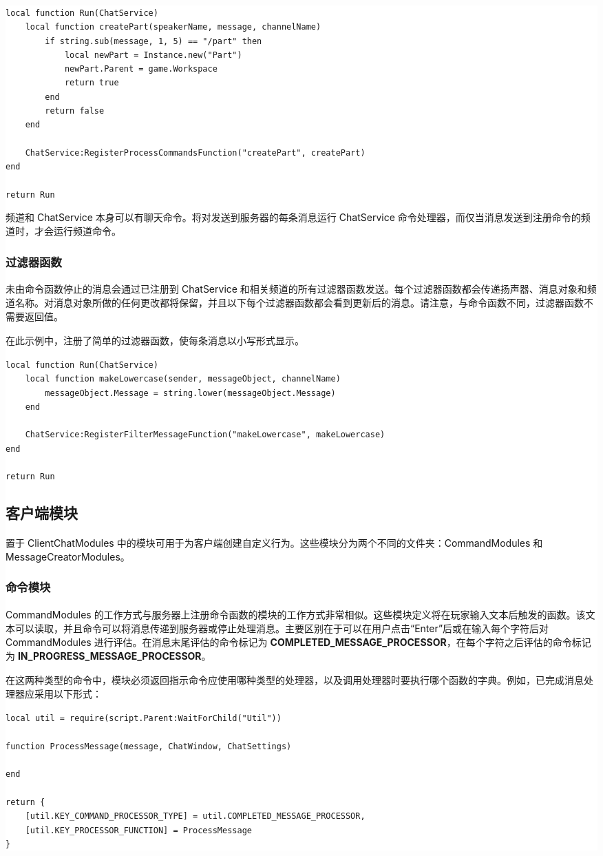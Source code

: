     
    local function Run(ChatService)
    	local function createPart(speakerName, message, channelName)
    		if string.sub(message, 1, 5) == "/part" then
    			local newPart = Instance.new("Part")
    			newPart.Parent = game.Workspace
    			return true
    		end
    		return false
    	end
    
    	ChatService:RegisterProcessCommandsFunction("createPart", createPart)
    end
    
    return Run
    

频道和 ChatService 本身可以有聊天命令。将对发送到服务器的每条消息运行 ChatService 命令处理器，而仅当消息发送到注册命令的频道时，才会运行频道命令。 

### 过滤器函数

未由命令函数停止的消息会通过已注册到 ChatService 和相关频道的所有过滤器函数发送。每个过滤器函数都会传递扬声器、消息对象和频道名称。对消息对象所做的任何更改都将保留，并且以下每个过滤器函数都会看到更新后的消息。请注意，与命令函数不同，过滤器函数不需要返回值。

在此示例中，注册了简单的过滤器函数，使每条消息以小写形式显示。
    
    
    local function Run(ChatService)
    	local function makeLowercase(sender, messageObject, channelName)
    		messageObject.Message = string.lower(messageObject.Message)
    	end
    	
    	ChatService:RegisterFilterMessageFunction("makeLowercase", makeLowercase)
    end
    
    return Run
    

## 客户端模块

置于 ClientChatModules 中的模块可用于为客户端创建自定义行为。这些模块分为两个不同的文件夹：CommandModules 和 MessageCreatorModules。

### 命令模块

CommandModules 的工作方式与服务器上注册命令函数的模块的工作方式非常相似。这些模块定义将在玩家输入文本后触发的函数。该文本可以读取，并且命令可以将消息传递到服务器或停止处理消息。主要区别在于可以在用户点击“Enter”后或在输入每个字符后对 CommandModules 进行评估。在消息末尾评估的命令标记为 **COMPLETED_MESSAGE_PROCESSOR**，在每个字符之后评估的命令标记为 **IN_PROGRESS_MESSAGE_PROCESSOR**。

在这两种类型的命令中，模块必须返回指示命令应使用哪种类型的处理器，以及调用处理器时要执行哪个函数的字典。例如，已完成消息处理器应采用以下形式：
    
    
    local util = require(script.Parent:WaitForChild("Util"))
    
    function ProcessMessage(message, ChatWindow, ChatSettings)
    	
    end
    
    return {
    	[util.KEY_COMMAND_PROCESSOR_TYPE] = util.COMPLETED_MESSAGE_PROCESSOR,
    	[util.KEY_PROCESSOR_FUNCTION] = ProcessMessage
    }
    